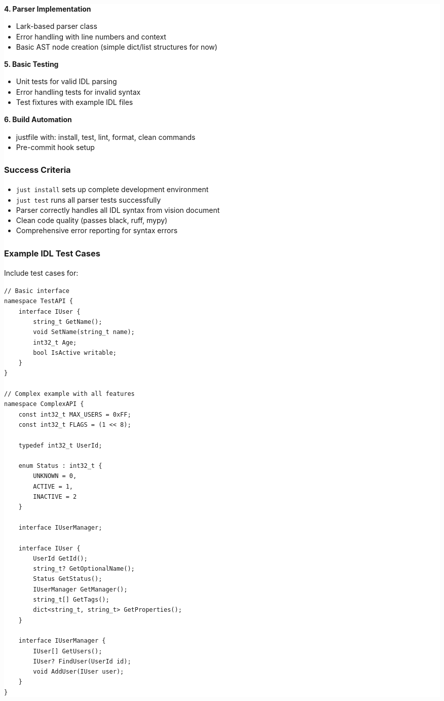 **4. Parser Implementation**
- Lark-based parser class
- Error handling with line numbers and context
- Basic AST node creation (simple dict/list structures for now)

**5. Basic Testing**
- Unit tests for valid IDL parsing
- Error handling tests for invalid syntax
- Test fixtures with example IDL files

**6. Build Automation**
- justfile with: install, test, lint, format, clean commands
- Pre-commit hook setup

### Success Criteria
- `just install` sets up complete development environment
- `just test` runs all parser tests successfully
- Parser correctly handles all IDL syntax from vision document
- Clean code quality (passes black, ruff, mypy)
- Comprehensive error reporting for syntax errors

### Example IDL Test Cases
Include test cases for:
```idl
// Basic interface
namespace TestAPI {
    interface IUser {
        string_t GetName();
        void SetName(string_t name);
        int32_t Age;
        bool IsActive writable;
    }
}

// Complex example with all features
namespace ComplexAPI {
    const int32_t MAX_USERS = 0xFF;
    const int32_t FLAGS = (1 << 8);
    
    typedef int32_t UserId;
    
    enum Status : int32_t {
        UNKNOWN = 0,
        ACTIVE = 1,
        INACTIVE = 2
    }
    
    interface IUserManager;
    
    interface IUser {
        UserId GetId();
        string_t? GetOptionalName();
        Status GetStatus();
        IUserManager GetManager();
        string_t[] GetTags();
        dict<string_t, string_t> GetProperties();
    }
    
    interface IUserManager {
        IUser[] GetUsers();
        IUser? FindUser(UserId id);
        void AddUser(IUser user);
    }
}
```